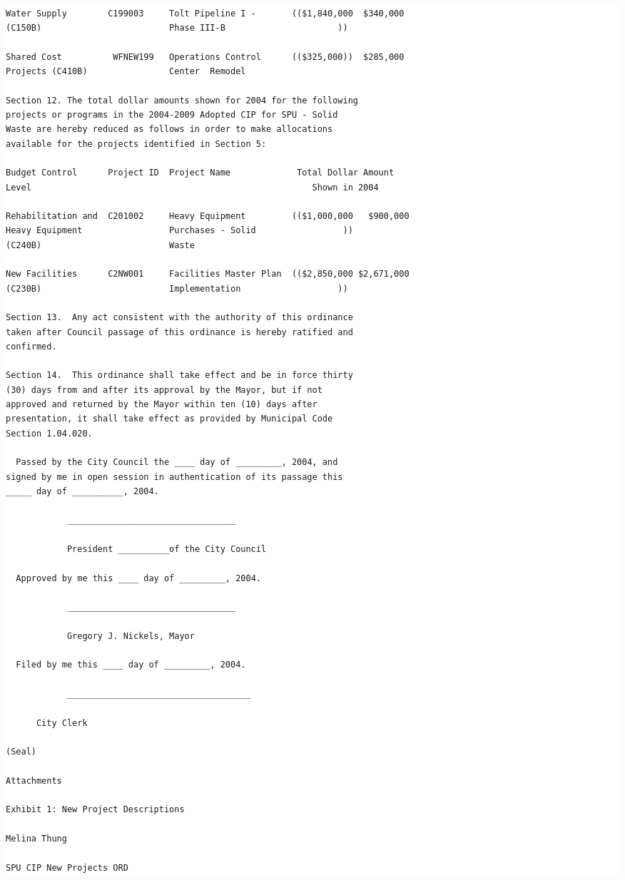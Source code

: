     Water Supply        C199003     Tolt Pipeline I -       (($1,840,000  $340,000  
    (C150B)                         Phase III-B                      ))  
  
    Shared Cost          WFNEW199   Operations Control      (($325,000))  $285,000  
    Projects (C410B)                Center  Remodel  
  
    Section 12. The total dollar amounts shown for 2004 for the following  
    projects or programs in the 2004-2009 Adopted CIP for SPU - Solid  
    Waste are hereby reduced as follows in order to make allocations  
    available for the projects identified in Section 5:  
  
    Budget Control      Project ID  Project Name             Total Dollar Amount  
    Level                                                       Shown in 2004  
  
    Rehabilitation and  C201002     Heavy Equipment         (($1,000,000   $900,000  
    Heavy Equipment                 Purchases - Solid                 ))  
    (C240B)                         Waste  
  
    New Facilities      C2NW001     Facilities Master Plan  (($2,850,000 $2,671,000  
    (C230B)                         Implementation                   ))  
  
    Section 13.  Any act consistent with the authority of this ordinance  
    taken after Council passage of this ordinance is hereby ratified and  
    confirmed.  
  
    Section 14.  This ordinance shall take effect and be in force thirty  
    (30) days from and after its approval by the Mayor, but if not  
    approved and returned by the Mayor within ten (10) days after  
    presentation, it shall take effect as provided by Municipal Code  
    Section 1.04.020.  
  
      Passed by the City Council the ____ day of _________, 2004, and  
    signed by me in open session in authentication of its passage this  
    _____ day of __________, 2004.  
  
                _________________________________  
  
                President __________of the City Council  
  
      Approved by me this ____ day of _________, 2004.  
  
                _________________________________  
  
                Gregory J. Nickels, Mayor  
  
      Filed by me this ____ day of _________, 2004.  
  
                ____________________________________  
  
          City Clerk  
  
    (Seal)  
  
    Attachments  
  
    Exhibit 1: New Project Descriptions  
  
    Melina Thung  
  
    SPU CIP New Projects ORD  
  